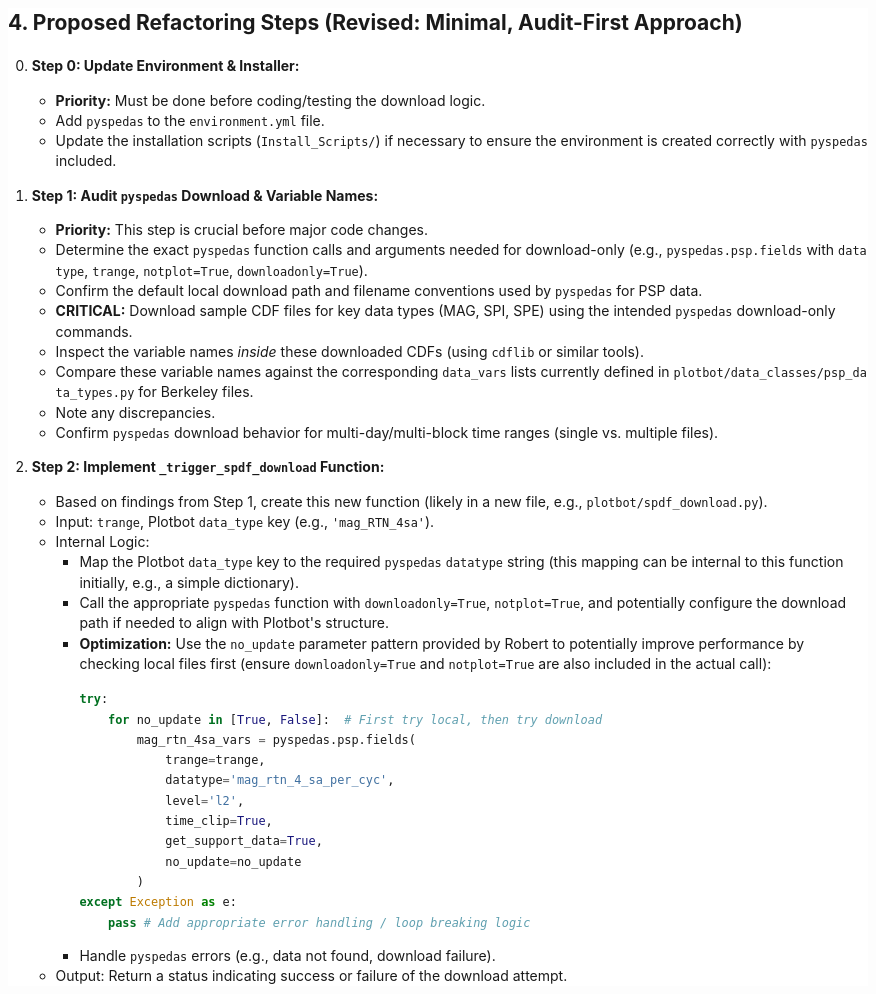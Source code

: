 ## 4. Proposed Refactoring Steps (Revised: Minimal, Audit-First Approach)

0.  **Step 0: Update Environment & Installer:**
    *   **Priority:** Must be done before coding/testing the download logic.
    *   Add `pyspedas` to the `environment.yml` file.
    *   Update the installation scripts (`Install_Scripts/`) if necessary to ensure the environment is created correctly with `pyspedas` included.

1.  **Step 1: Audit `pyspedas` Download & Variable Names:**
    *   **Priority:** This step is crucial before major code changes.
    *   Determine the exact `pyspedas` function calls and arguments needed for download-only (e.g., `pyspedas.psp.fields` with `datatype`, `trange`, `notplot=True`, `downloadonly=True`).
    *   Confirm the default local download path and filename conventions used by `pyspedas` for PSP data.
    *   **CRITICAL:** Download sample CDF files for key data types (MAG, SPI, SPE) using the intended `pyspedas` download-only commands.
    *   Inspect the variable names *inside* these downloaded CDFs (using `cdflib` or similar tools).
    *   Compare these variable names against the corresponding `data_vars` lists currently defined in `plotbot/data_classes/psp_data_types.py` for Berkeley files.
    *   Note any discrepancies.
    *   Confirm `pyspedas` download behavior for multi-day/multi-block time ranges (single vs. multiple files).

2.  **Step 2: Implement `_trigger_spdf_download` Function:**
    *   Based on findings from Step 1, create this new function (likely in a new file, e.g., `plotbot/spdf_download.py`).
    *   Input: `trange`, Plotbot `data_type` key (e.g., `'mag_RTN_4sa'`).
    *   Internal Logic:
        *   Map the Plotbot `data_type` key to the required `pyspedas` `datatype` string (this mapping can be internal to this function initially, e.g., a simple dictionary).
        *   Call the appropriate `pyspedas` function with `downloadonly=True`, `notplot=True`, and potentially configure the download path if needed to align with Plotbot's structure.
        *   **Optimization:** Use the `no_update` parameter pattern provided by Robert to potentially improve performance by checking local files first (ensure `downloadonly=True` and `notplot=True` are also included in the actual call):
            ```python
            try:
                for no_update in [True, False]:  # First try local, then try download
                    mag_rtn_4sa_vars = pyspedas.psp.fields(
                        trange=trange,
                        datatype='mag_rtn_4_sa_per_cyc',
                        level='l2',
                        time_clip=True,
                        get_support_data=True,
                        no_update=no_update
                    )
            except Exception as e:
                pass # Add appropriate error handling / loop breaking logic
            ```
        *   Handle `pyspedas` errors (e.g., data not found, download failure).
    *   Output: Return a status indicating success or failure of the download attempt.
